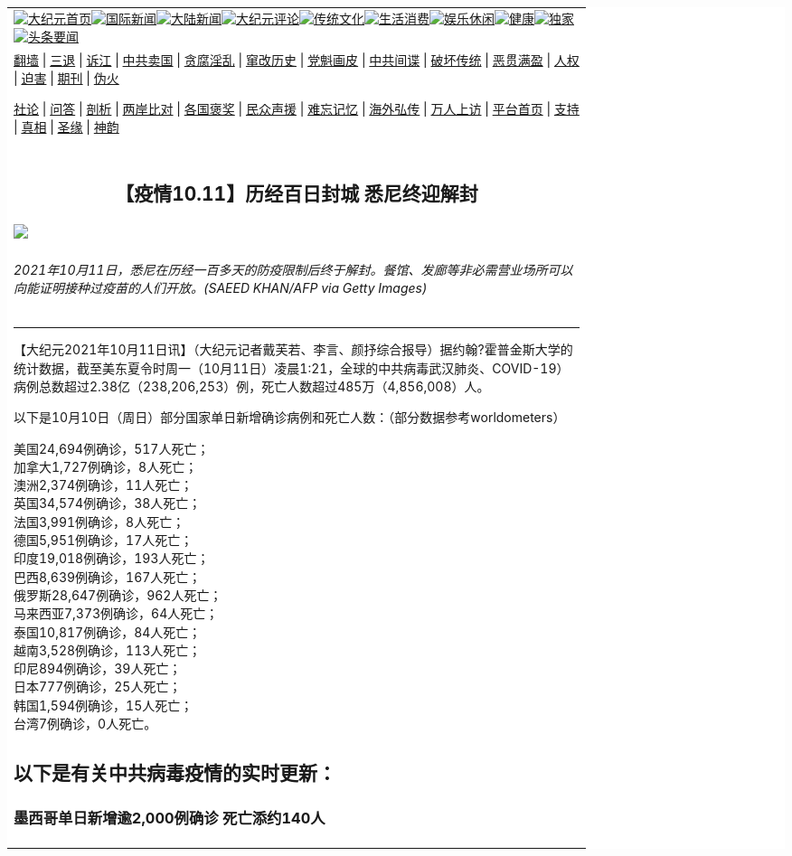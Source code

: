 <a name="1" id="1" target="_blank"></a><span id="1"></span>
<table align=center border="0"><tr><td colspan="2" VALIGN=TOP><a href="https://github.com/19920513/djy/blob/master/gb/nf1351518.md#1"><img src="https://raw.githubusercontent.com/19920513/www/master/t/djy/1.jpg" title="大纪元首页" alt="大纪元首页"></a><a href="https://github.com/19920513/djy/blob/master/gb/n24hr.md#1"><img src="https://raw.githubusercontent.com/19920513/www/master/t/djy/3.jpg" title="国际新闻" alt="国际新闻"></a><a href="https://github.com/19920513/djy/blob/master/gb/nsc413.md#1"><img src="https://raw.githubusercontent.com/19920513/www/master/t/djy/4.jpg" title="大陆新闻" alt="大陆新闻"></a><a href="https://github.com/19920513/djy/blob/master/gb/news392.md#1"><img src="https://raw.githubusercontent.com/19920513/www/master/t/djy/5.jpg" title="大纪元评论" alt="大纪元评论"></a><a href="https://github.com/19920513/djy/blob/master/gb/news2007.md#1"><img src="https://raw.githubusercontent.com/19920513/www/master/t/djy/6.jpg" title="传统文化" alt="传统文化"></a><a href="https://github.com/19920513/djy/blob/master/gb/news2008.md#1"><img src="https://raw.githubusercontent.com/19920513/www/master/t/djy/7.jpg" title="生活消费" alt="生活消费"></a><a href="https://github.com/19920513/djy/blob/master/gb/ncyule.md#1"><img src="https://raw.githubusercontent.com/19920513/www/master/t/djy/8.jpg" title="娱乐休闲" alt="娱乐休闲"></a><a href="https://github.com/19920513/djy/blob/master/gb/nsc1002.md#1"><img src="https://raw.githubusercontent.com/19920513/www/master/t/djy/9.jpg" title="健康" alt="健康"></a><a href="https://github.com/19920513/djy/blob/master/gb/nf6092.md#1"><img src="https://raw.githubusercontent.com/19920513/www/master/t/djy/10a.jpg" title="独家" alt="独家"></a><a href="https://github.com/19920513/djy/blob/master/gb/nf4514.md#1"><img src="https://raw.githubusercontent.com/19920513/www/master/t/djy/12a.jpg" title="头条要闻" alt="头条要闻"></a></td></tr>
<tr><td colspan="2" VALIGN=TOP><a target="_blank" href="https://github.com/19920513/www/blob/master/README.md?zsrh#1">翻墙</a> | <a target="_blank" href="https://github.com/19920513/djy/blob/master/gb/nf5657.md#1">三退</a> | <a target="_blank" href="https://github.com/19920513/djy/blob/master/gb/nf6124.md#1">诉江</a> | <a target="_blank" href="https://github.com/19920513/djy/blob/master/gb/nf1176117.md#1">中共卖国</a> | <a target="_blank" href="https://github.com/19920513/djy/blob/master/gb/nf5773.md#1">贪腐淫乱</a> | <a target="_blank" href="https://github.com/19920513/djy/blob/master/gb/nf1176115.md#1">窜改历史</a> | <a target="_blank" href="https://github.com/19920513/djy/blob/master/gb/nf1176107.md#1">党魁画皮</a> | <a target="_blank" href="https://github.com/19920513/djy/blob/master/gb/nf1320400.md#1">中共间谍</a> | <a target="_blank" href="https://github.com/19920513/djy/blob/master/gb/nf1176114.md#1">破坏传统</a> | <a target="_blank" href="https://github.com/19920513/ntdtv/blob/master/gb/prog447_1.md#1">恶贯满盈</a> | <a target="_blank" href="https://github.com/19920513/djy/blob/master/gb/ncid278.md#1">人权</a> | <a target="_blank" href="https://github.com/19920513/djy/blob/master/gb/nf1176111.md#1">迫害</a> | <a target="_blank" href="https://gitlab.com/szzdlab/mh-qikan/blob/master/README.md#1">期刊</a> | <a target="_blank" href="https://github.com/19920513/djy/blob/master/gb/nf5562.md#1">伪火</a></p><p><a target="_blank" href="https://github.com/19920513/djy/blob/master/gb/9p.md#1">社论</a> | <a target="_blank" href="https://github.com/19920513/djy/blob/master/gb/nf4378.md#1">问答</a> | <a target="_blank" href="https://github.com/19920513/djy/blob/master/gb/nf5792.md#1">剖析</a> | <a target="_blank" href="https://github.com/19920513/djy/blob/master/gb/nf5735.md#1">两岸比对</a> | <a target="_blank" href="https://github.com/19920513/djy/blob/master/gb/nf6119.md#1">各国褒奖</a> | <a target="_blank" href="https://github.com/19920513/djy/blob/master/gb/nf6120.md#1">民众声援</a> | <a target="_blank" href="https://github.com/19920513/djy/blob/master/gb/nf1188594.md#1">难忘记忆</a> | <a target="_blank" href="https://github.com/19920513/djy/blob/master/gb/nf3180.md#1">海外弘传</a> | <a target="_blank" href="https://github.com/19920513/djy/blob/master/gb/nf5410.md#1">万人上访</a> | <a target="_blank" href="https://github.com/19920513/www/blob/master/README.md?zsrh#1">平台首页</a> | <a target="_blank" href="https://github.com/19920513/djy/blob/master/gb/nf4386.md#1">支持</a> | <a target="_blank" href="https://github.com/19920513/djy/blob/master/gb/nf4389.md#1">真相</a> | <a target="_blank" href="https://github.com/19920513/djy/blob/master/gb/nf5790.md#1">圣缘</a> | <a target="_blank" href="https://github.com/19920513/djy/blob/master/gb/nf4786.md#1">神韵</a></td></tr>
<tr><td VALIGN=TOP width="626"><h2 align=center>【疫情10.11】历经百日封城 悉尼终迎解封</h2>
<img width="600" src="https://i.epochtimes.com/assets/uploads/2021/10/id13296451-GettyImages-1235814177-600x400.jpg" />
<h6>2021年10月11日，悉尼在历经一百多天的防疫限制后终于解封。餐馆、发廊等非必需营业场所可以向能证明接种过疫苗的人们开放。(SAEED KHAN/AFP via Getty Images)
</h6>
<hr>
	<p>【大纪元2021年10月11日讯】（大纪元记者戴芙若、李言、颜抒综合报导）据约翰?霍普金斯大学的统计数据，截至美东夏令时周一（10月11日）凌晨1:21，全球的<ahref="https://github.com/19920513/djy/blob/master/gb/tag/%E4%B8%AD%E5%85%B1%E7%97%85%E6%AF%92.md#1">中共病毒</a><ahref="https://github.com/19920513/djy/blob/master/gb/tag/%E6%AD%A6%E6%B1%89%E8%82%BA%E7%82%8E.md#1">武汉肺炎</a>、COVID-19）病例总数超过2.38亿（238,206,253）例，死亡人数超过485万（4,856,008）人。</p>
<p>以下是10月10日（周日）部分国家单日新增确诊病例和死亡人数：（部分数据参考worldometers）</p>
<p>美国24,694例确诊，517人死亡；<br />
加拿大1,727例确诊，8人死亡；<br />
澳洲2,374例确诊，11人死亡；<br />
英国34,574例确诊，38人死亡；<br />
法国3,991例确诊，8人死亡；<br />
德国5,951例确诊，17人死亡；<br />
印度19,018例确诊，193人死亡；<br />
巴西8,639例确诊，167人死亡；<br />
俄罗斯28,647例确诊，962人死亡；<br />
马来西亚7,373例确诊，64人死亡；<br />
泰国10,817例确诊，84人死亡；<br />
越南3,528例确诊，113人死亡；<br />
印尼894例确诊，39人死亡；<br />
日本777例确诊，25人死亡；<br />
韩国1,594例确诊，15人死亡；<br />
台湾7例确诊，0人死亡。</p>
<h2>以下是有关<ahref="https://github.com/19920513/djy/blob/master/gb/tag/%E4%B8%AD%E5%85%B1%E7%97%85%E6%AF%92.md#1">中共病毒</a><ahref="https://github.com/19920513/djy/blob/master/gb/tag/%E7%96%AB%E6%83%85.md#1">疫情</a>的实时更新：</h2>
<h3>墨西哥单日新增逾2,000例确诊 死亡添约140人</h3>